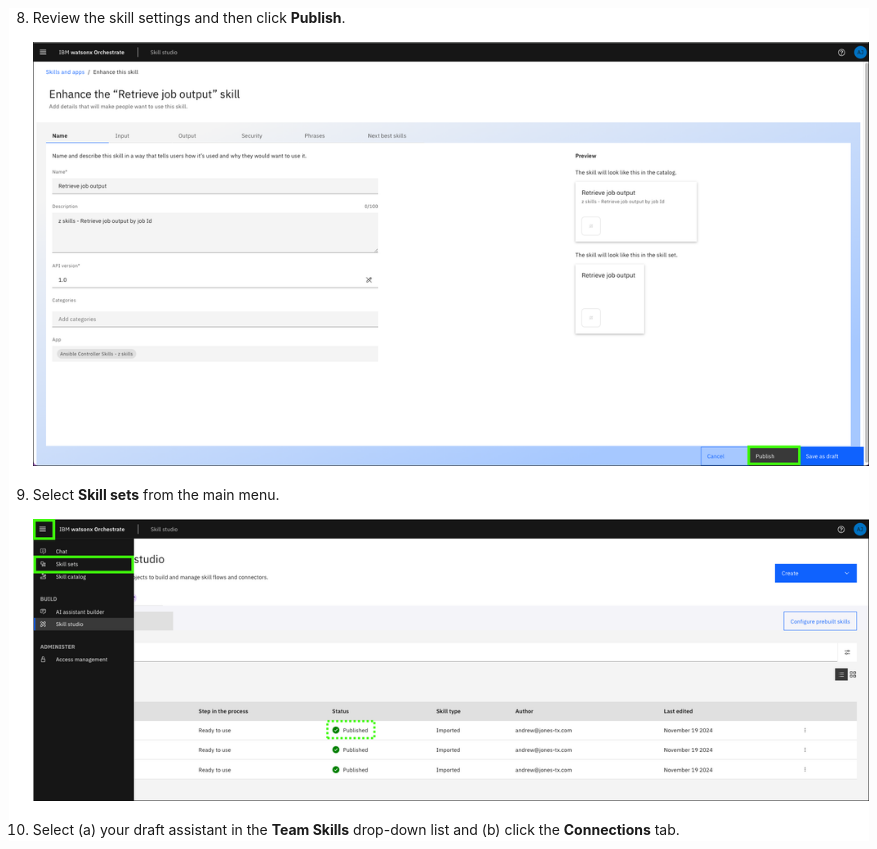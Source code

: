 8. Review the skill settings and then click **Publish**.

    ![](_attachments/skillFlow6.png)

9. Select **Skill sets** from the main menu.

    ![](_attachments/skillFlow7.png)

10. Select (a) your draft assistant in the **Team Skills** drop-down list and (b) click the **Connections** tab.
